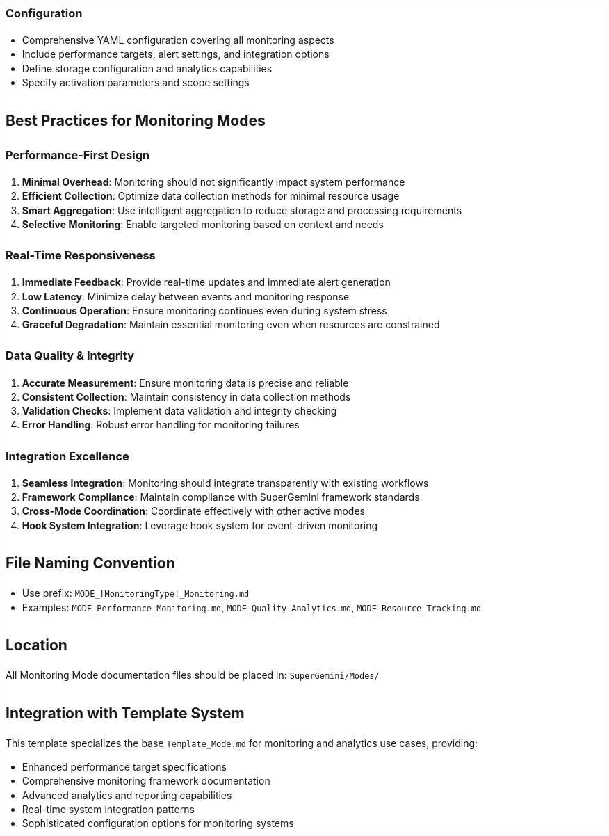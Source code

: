### Configuration
- Comprehensive YAML configuration covering all monitoring aspects
- Include performance targets, alert settings, and integration options
- Define storage configuration and analytics capabilities
- Specify activation parameters and scope settings

## Best Practices for Monitoring Modes

### Performance-First Design
1. **Minimal Overhead**: Monitoring should not significantly impact system performance
2. **Efficient Collection**: Optimize data collection methods for minimal resource usage
3. **Smart Aggregation**: Use intelligent aggregation to reduce storage and processing requirements
4. **Selective Monitoring**: Enable targeted monitoring based on context and needs

### Real-Time Responsiveness
1. **Immediate Feedback**: Provide real-time updates and immediate alert generation
2. **Low Latency**: Minimize delay between events and monitoring response
3. **Continuous Operation**: Ensure monitoring continues even during system stress
4. **Graceful Degradation**: Maintain essential monitoring even when resources are constrained

### Data Quality & Integrity
1. **Accurate Measurement**: Ensure monitoring data is precise and reliable
2. **Consistent Collection**: Maintain consistency in data collection methods
3. **Validation Checks**: Implement data validation and integrity checking
4. **Error Handling**: Robust error handling for monitoring failures

### Integration Excellence
1. **Seamless Integration**: Monitoring should integrate transparently with existing workflows
2. **Framework Compliance**: Maintain compliance with SuperGemini framework standards
3. **Cross-Mode Coordination**: Coordinate effectively with other active modes
4. **Hook System Integration**: Leverage hook system for event-driven monitoring

## File Naming Convention
- Use prefix: `MODE_[MonitoringType]_Monitoring.md`
- Examples: `MODE_Performance_Monitoring.md`, `MODE_Quality_Analytics.md`, `MODE_Resource_Tracking.md`

## Location
All Monitoring Mode documentation files should be placed in:
`SuperGemini/Modes/`

## Integration with Template System
This template specializes the base `Template_Mode.md` for monitoring and analytics use cases, providing:
- Enhanced performance target specifications
- Comprehensive monitoring framework documentation
- Advanced analytics and reporting capabilities
- Real-time system integration patterns
- Sophisticated configuration options for monitoring systems